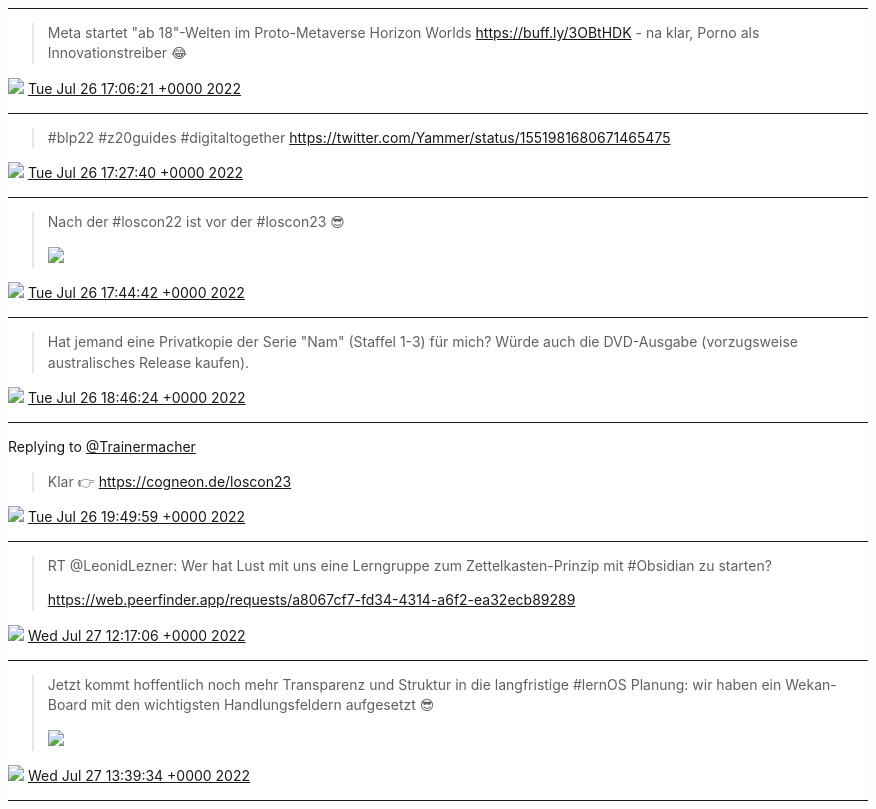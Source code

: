 ----

> Meta startet "ab 18"-Welten im Proto-Metaverse Horizon Worlds https://buff.ly/3OBtHDK - na klar, Porno als Innovationstreiber 😂

<img src="media/tweet.ico" width="12" /> [Tue Jul 26 17:06:21 +0000 2022](https://twitter.com/SimonDueckert/status/1551977232561852417)

----

> #blp22 #z20guides #digitaltogether https://twitter.com/Yammer/status/1551981680671465475

<img src="media/tweet.ico" width="12" /> [Tue Jul 26 17:27:40 +0000 2022](https://twitter.com/SimonDueckert/status/1551982600134221824)

----

> Nach der #loscon22 ist vor der #loscon23 😎 
> 
> ![](media/1551986885928566784-FYnD2OlXEAA-LpU.jpg)

<img src="media/tweet.ico" width="12" /> [Tue Jul 26 17:44:42 +0000 2022](https://twitter.com/SimonDueckert/status/1551986885928566784)

----

> Hat jemand eine Privatkopie der Serie "Nam" (Staffel 1-3) für mich? Würde auch die DVD-Ausgabe (vorzugsweise australisches Release kaufen).

<img src="media/tweet.ico" width="12" /> [Tue Jul 26 18:46:24 +0000 2022](https://twitter.com/SimonDueckert/status/1552002412449234945)

----

Replying to [@Trainermacher](https://twitter.com/Trainermacher/status/1552018208550490112)

> Klar 👉 https://cogneon.de/loscon23

<img src="media/tweet.ico" width="12" /> [Tue Jul 26 19:49:59 +0000 2022](https://twitter.com/SimonDueckert/status/1552018414306312195)

----

> RT @LeonidLezner: Wer hat Lust mit uns eine Lerngruppe zum Zettelkasten-Prinzip mit #Obsidian zu starten?
> 
> https://web.peerfinder.app/requests/a8067cf7-fd34-4314-a6f2-ea32ecb89289

<img src="media/tweet.ico" width="12" /> [Wed Jul 27 12:17:06 +0000 2022](https://twitter.com/SimonDueckert/status/1552266828411453440)

----

> Jetzt kommt hoffentlich noch mehr Transparenz und Struktur in die langfristige #lernOS Planung: wir haben ein Wekan-Board mit den wichtigsten Handlungsfeldern aufgesetzt 😎 
> 
> ![](media/1552287581370519552-FYrVU68XkAEmPQJ.jpg)

<img src="media/tweet.ico" width="12" /> [Wed Jul 27 13:39:34 +0000 2022](https://twitter.com/SimonDueckert/status/1552287581370519552)

----
